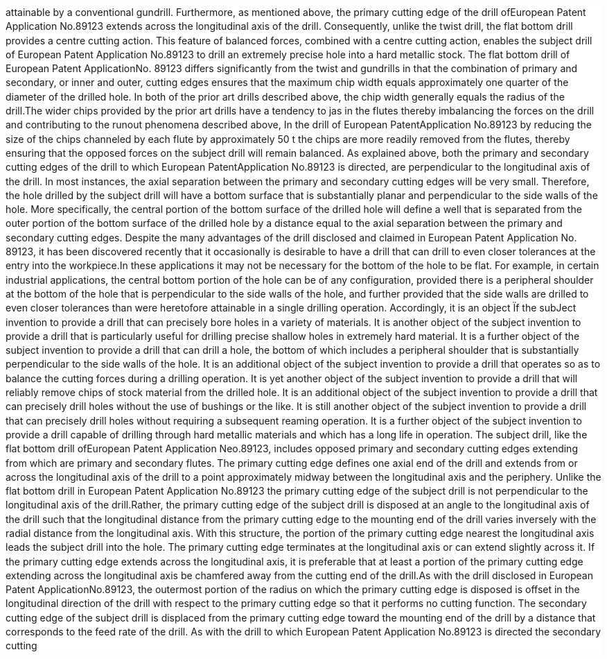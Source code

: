 attainable by a conventional gundrill. Furthermore, as mentioned above, the primary cutting edge of the drill ofEuropean Patent Application No.89123 extends across the longitudinal axis of the drill. Consequently, unlike the twist drill, the flat bottom drill provides a centre cutting action. This feature of balanced forces, combined with a centre cutting action, enables the subject drill of European Patent Application No.89123 to drill an extremely precise hole into a hard metallic stock. The flat bottom drill of European Patent ApplicationNo. 89123 differs significantly from the twist and gundrills in that the combination of primary and secondary, or inner and outer, cutting edges ensures that the maximum chip width equals approximately one quarter of the diameter of the drilled hole. In both of the prior art drills described above, the chip width generally equals the radius of the drill.The wider chips provided by the prior art drills have a tendency to jas in the flutes thereby imbalancing the forces on the drill and contributing to the runout phenomena described above, In the drill of European PatentApplication No.89123 by reducing the size of the chips channeled by each flute by approximately 50 t the chips are more readily removed from the flutes, thereby ensuring that the opposed forces on the subject drill will remain balanced. As explained above, both the primary and secondary cutting edges of the drill to which European PatentApplication No.89123 is directed, are perpendicular to the longitudinal axis of the drill. In most instances, the axial separation between the primary and secondary cutting edges will be very small. Therefore, the hole drilled by the subject drill will have a bottom surface that is substantially planar and perpendicular to the side walls of the hole. More specifically, the central portion of the bottom surface of the drilled hole will define a well that is separated from the outer portion of the bottom surface of the drilled hole by a distance equal to the axial separation between the primary and secondary cutting edges. Despite the many advantages of the drill disclosed and claimed in European Patent Application No. 89123, it has been discovered recently that it occasionally is desirable to have a drill that can drill to even closer tolerances at the entry into the workpiece.In these applications it may not be necessary for the bottom of the hole to be flat. For example, in certain industrial applications, the central bottom portion of the hole can be of any configuration, provided there is a peripheral shoulder at the bottom of the hole that is perpendicular to the side walls of the hole, and further provided that the side walls are drilled to even closer tolerances than were heretofore attainable in a single drilling operation. Accordingly, it is an object Ïf the subJect invention to provide a drill that can precisely bore holes in a variety of materials. It is another object of the subject invention to provide a drill that is particularly useful for drilling precise shallow holes in extremely hard material. It is a further object of the subject invention to provide a drill that can drill a hole, the bottom of which includes a peripheral shoulder that is substantially perpendicular to the side walls of the hole. It is an additional object of the subject invention to provide a drill that operates so as to balance the cutting forces during a drilling operation. It is yet another object of the subject invention to provide a drill that will reliably remove chips of stock material from the drilled hole. It is an additional object of the subject invention to provide a drill that can precisely drill holes without the use of bushings or the like. It is still another object of the subject invention to provide a drill that can precisely drill holes without requiring a subsequent reaming operation. It is a further object of the subject invention to provide a drill capable of drilling through hard metallic materials and which has a long life in operation. The subject drill, like the flat bottom drill ofEuropean Patent Application Neo.89123, includes opposed primary and secondary cutting edges extending from which are primary and secondary flutes. The primary cutting edge defines one axial end of the drill and extends from or across the longitudinal axis of the drill to a point approximately midway between the longitudinal axis and the periphery. Unlike the flat bottom drill in European Patent Application No.89123 the primary cutting edge of the subject drill is not perpendicular to the longitudinal axis of the drill.Rather, the primary cutting edge of the subject drill is disposed at an angle to the longitudinal axis of the drill such that the longitudinal distance from the primary cutting edge to the mounting end of the drill varies inversely with the radial distance from the longitudinal axis. With this structure, the portion of the primary cutting edge nearest the longitudinal axis leads the subject drill into the hole. The primary cutting edge terminates at the longitudinal axis or can extend slightly across it. If the primary cutting edge extends across the longitudinal axis, it is preferable that at least a portion of the primary cutting edge extending across the longitudinal axis be chamfered away from the cutting end of the drill.As with the drill disclosed in European Patent ApplicationNo.89123, the outermost portion of the radius on which the primary cutting edge is disposed is offset in the longitudinal direction of the drill with respect to the primary cutting edge so that it performs no cutting function. The secondary cutting edge of the subject drill is displaced from the primary cutting edge toward the mounting end of the drill by a distance that corresponds to the feed rate of the drill. As with the drill to which European Patent Application No.89123 is directed the secondary cutting